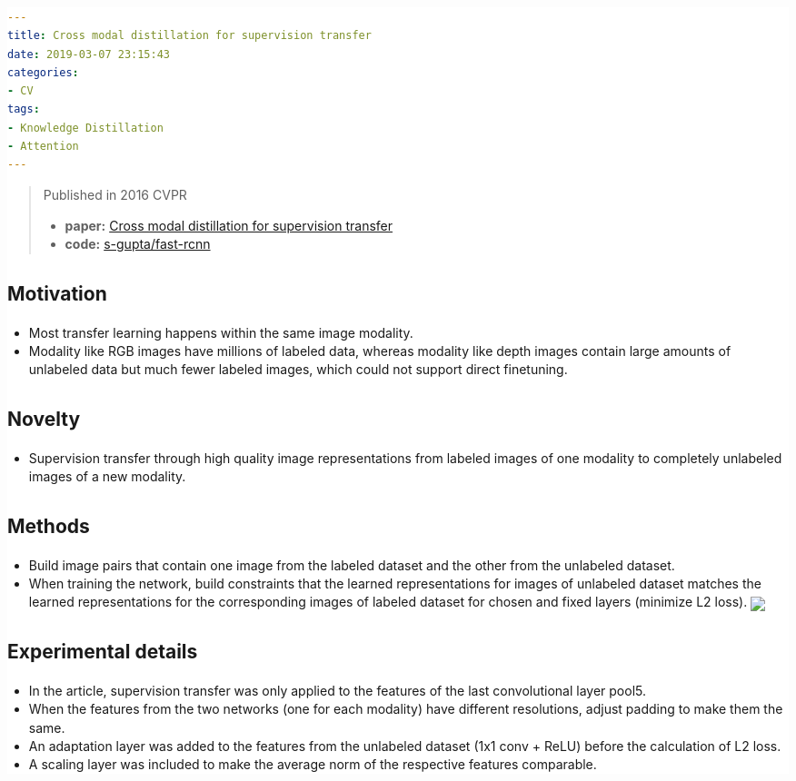 ```yaml
---
title: Cross modal distillation for supervision transfer
date: 2019-03-07 23:15:43
categories:
- CV
tags:
- Knowledge Distillation
- Attention
---
```


> Published in 2016 CVPR
>
> - **paper:**  [Cross modal distillation for supervision transfer](https://arxiv.org/abs/1507.00448)
> - **code:** [s-gupta/fast-rcnn](https://github.com/s-gupta/fast-rcnn/tree/distillation)



## Motivation

- Most transfer learning happens within the same image modality.
- Modality like RGB images have millions of  labeled data, whereas modality like depth images contain large amounts of unlabeled data but much fewer labeled images, which could not support direct finetuning.

## Novelty

- Supervision transfer through high quality image representations from labeled images of one modality to completely unlabeled images of a new modality.

## Methods

- Build image pairs that contain one image from the labeled dataset and the other from the unlabeled dataset.
- When training the network, build constraints that the learned representations for images of unlabeled dataset matches the learned representations for the corresponding images of labeled dataset for chosen and fixed layers (minimize L2 loss).
  <img src="Fig1.PNG" width="450" hegiht="350" align=center />

## Experimental details

- In the article, supervision transfer was only applied to the features of the last convolutional layer pool5.
- When the features from the two networks (one for each modality) have different resolutions, adjust padding to make them the same.
- An adaptation layer was added to the features from the unlabeled dataset (1x1 conv + ReLU) before the calculation of L2 loss.
- A scaling layer was included to make the average norm of the respective features comparable.
